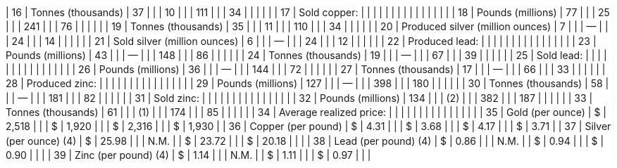 | 16 | Tonnes (thousands)                                                                   | 37                              |       |                                | 10    |      |       | 111   |       |    | 34    |    |       |    |       |
| 17 | Sold copper:                                                                         |                                 |       |                                |       |      |       |       |       |    |       |    |       |    |       |
| 18 | Pounds (millions)                                                                    | 77                              |       |                                | 25    |      |       | 241   |       |    | 76    |    |       |    |       |
| 19 | Tonnes (thousands)                                                                   | 35                              |       |                                | 11    |      |       | 110   |       |    | 34    |    |       |    |       |
| 20 | Produced silver (million ounces)                                                     | 7                               |       |                                | —     |      |       | 24    |       |    | 14    |    |       |    |       |
| 21 | Sold silver (million ounces)                                                         | 6                               |       |                                | —     |      |       | 24    |       |    | 12    |    |       |    |       |
| 22 | Produced lead:                                                                       |                                 |       |                                |       |      |       |       |       |    |       |    |       |    |       |
| 23 | Pounds (millions)                                                                    | 43                              |       |                                | —     |      |       | 148   |       |    | 86    |    |       |    |       |
| 24 | Tonnes (thousands)                                                                   | 19                              |       |                                | —     |      |       | 67    |       |    | 39    |    |       |    |       |
| 25 | Sold lead:                                                                           |                                 |       |                                |       |      |       |       |       |    |       |    |       |    |       |
| 26 | Pounds (millions)                                                                    | 36                              |       |                                | —     |      |       | 144   |       |    | 72    |    |       |    |       |
| 27 | Tonnes (thousands)                                                                   | 17                              |       |                                | —     |      |       | 66    |       |    | 33    |    |       |    |       |
| 28 | Produced zinc:                                                                       |                                 |       |                                |       |      |       |       |       |    |       |    |       |    |       |
| 29 | Pounds (millions)                                                                    | 127                             |       |                                | —     |      |       | 398   |       |    | 180   |    |       |    |       |
| 30 | Tonnes (thousands)                                                                   | 58                              |       |                                | —     |      |       | 181   |       |    | 82    |    |       |    |       |
| 31 | Sold zinc:                                                                           |                                 |       |                                |       |      |       |       |       |    |       |    |       |    |       |
| 32 | Pounds (millions)                                                                    | 134                             |       |                                | (2)   |      |       | 382   |       |    | 187   |    |       |    |       |
| 33 | Tonnes (thousands)                                                                   | 61                              |       |                                | (1)   |      |       | 174   |       |    | 85    |    |       |    |       |
| 34 | Average realized price:                                                              |                                 |       |                                |       |      |       |       |       |    |       |    |       |    |       |
| 35 | Gold (per ounce)                                                                     | $                               | 2,518 |                                |       | $    | 1,920 |       |       | $  | 2,316 |    |       | $  | 1,930 |
| 36 | Copper (per pound)                                                                   | $                               | 4.31  |                                |       | $    | 3.68  |       |       | $  | 4.17  |    |       | $  | 3.71  |
| 37 | Silver (per ounce) (4)                                                               | $                               | 25.98 |                                |       | N.M. |       | $     | 23.72 |    |       | $  | 20.18 |    |       |
| 38 | Lead (per pound) (4)                                                                 | $                               | 0.86  |                                |       | N.M. |       | $     | 0.94  |    |       | $  | 0.90  |    |       |
| 39 | Zinc (per pound) (4)                                                                 | $                               | 1.14  |                                |       | N.M. |       | $     | 1.11  |    |       | $  | 0.97  |    |       |
